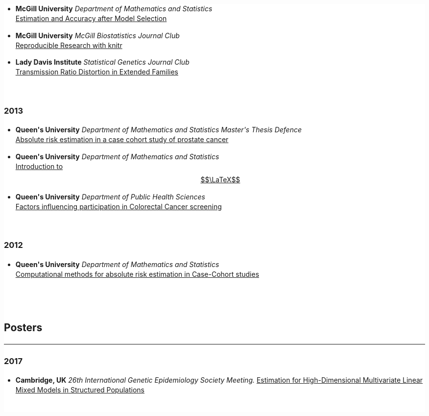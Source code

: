 * **McGill University** _Department of Mathematics and Statistics_  
[Estimation and Accuracy after Model Selection](http://www.slideshare.net/sahirbhatnagar/estimation-and-accuracy-after-model-selection)

* **McGill University** _McGill Biostatistics Journal Club_  
[Reproducible Research with knitr](http://www.slideshare.net/sahirbhatnagar/rrslides)

* **Lady Davis Institute** _Statistical Genetics Journal Club_  
[Transmission Ratio Distortion in Extended Families](/assets/pdf/TRDslides.html)

<br>

### 2013

* **Queen's University** _Department of Mathematics and Statistics Master's Thesis Defence_  
[Absolute risk estimation in a case cohort study of prostate cancer](http://www.slideshare.net/sahirbhatnagar/prostate-45455968)

* **Queen's University** _Department of Mathematics and Statistics_  
[Introduction to $$\LaTeX$$](http://www.slideshare.net/sahirbhatnagar/introduction-to-latex-45455707)

* **Queen's University** _Department of Public Health Sciences_  
[Factors influencing participation in Colorectal Cancer screening](http://www.slideshare.net/sahirbhatnagar/coloretalcancer-3)

<br>

### 2012

* **Queen's University** _Department of Mathematics and Statistics_  
[Computational methods for absolute risk estimation in Case-Cohort studies](http://www.slideshare.net/sahirbhatnagar/computational-45455967)

<br><br>





## Posters

***

### 2017

* **Cambridge, UK** _26th International Genetic Epidemiology Society Meeting._
[Estimation for High-Dimensional Multivariate Linear Mixed Models in Structured Populations](https://figshare.com/articles/Estimation_for_High-Dimensional_Multivariate_Linear_Mixed_Models_in_Structured_Populations/5405317)

<iframe src="https://widgets.figshare.com/articles/5405317/embed?show_title=1" width="568" height="351" frameborder="0"></iframe>

<br>



